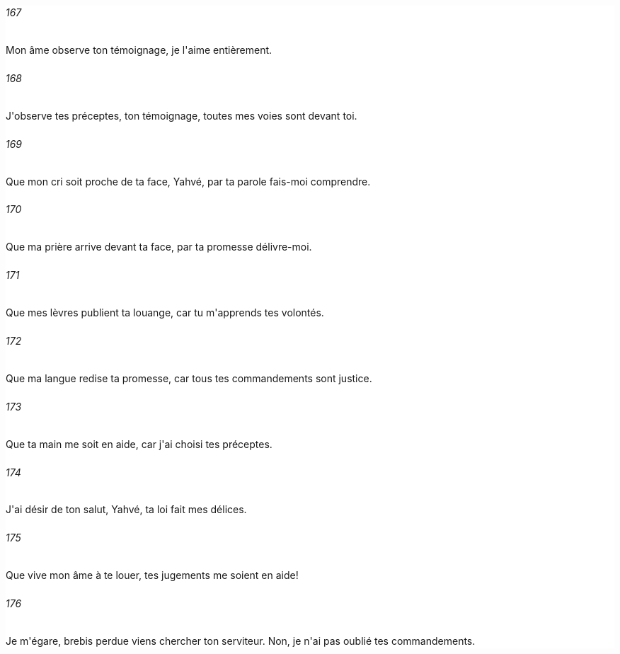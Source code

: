 ###### 167
Mon âme observe ton témoignage, je l'aime entièrement.
###### 168
J'observe tes préceptes, ton témoignage, toutes mes voies sont devant toi.
###### 169
Que mon cri soit proche de ta face, Yahvé, par ta parole fais-moi comprendre.
###### 170
Que ma prière arrive devant ta face, par ta promesse délivre-moi.
###### 171
Que mes lèvres publient ta louange, car tu m'apprends tes volontés.
###### 172
Que ma langue redise ta promesse, car tous tes commandements sont justice.
###### 173
Que ta main me soit en aide, car j'ai choisi tes préceptes.
###### 174
J'ai désir de ton salut, Yahvé, ta loi fait mes délices.
###### 175
Que vive mon âme à te louer, tes jugements me soient en aide!
###### 176
Je m'égare, brebis perdue viens chercher ton serviteur. Non, je n'ai pas oublié tes commandements.
